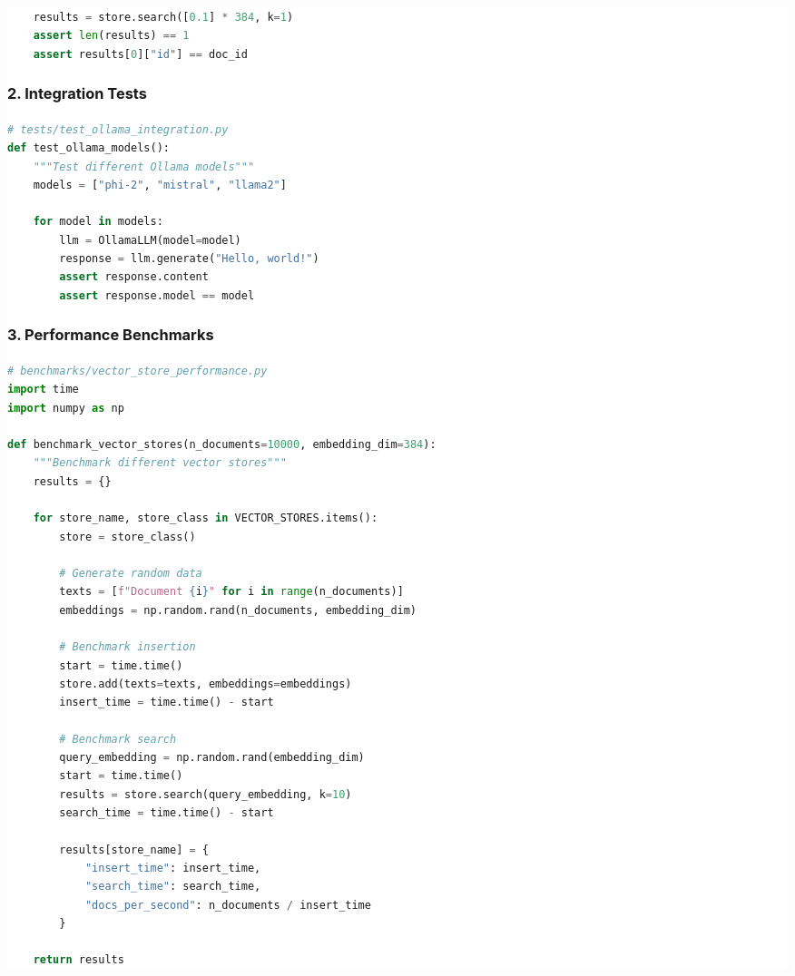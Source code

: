```python
    results = store.search([0.1] * 384, k=1)
    assert len(results) == 1
    assert results[0]["id"] == doc_id
```

### 2. Integration Tests

```python
# tests/test_ollama_integration.py
def test_ollama_models():
    """Test different Ollama models"""
    models = ["phi-2", "mistral", "llama2"]
    
    for model in models:
        llm = OllamaLLM(model=model)
        response = llm.generate("Hello, world!")
        assert response.content
        assert response.model == model
```

### 3. Performance Benchmarks

```python
# benchmarks/vector_store_performance.py
import time
import numpy as np

def benchmark_vector_stores(n_documents=10000, embedding_dim=384):
    """Benchmark different vector stores"""
    results = {}
    
    for store_name, store_class in VECTOR_STORES.items():
        store = store_class()
        
        # Generate random data
        texts = [f"Document {i}" for i in range(n_documents)]
        embeddings = np.random.rand(n_documents, embedding_dim)
        
        # Benchmark insertion
        start = time.time()
        store.add(texts=texts, embeddings=embeddings)
        insert_time = time.time() - start
        
        # Benchmark search
        query_embedding = np.random.rand(embedding_dim)
        start = time.time()
        results = store.search(query_embedding, k=10)
        search_time = time.time() - start
        
        results[store_name] = {
            "insert_time": insert_time,
            "search_time": search_time,
            "docs_per_second": n_documents / insert_time
        }
    
    return results
```
